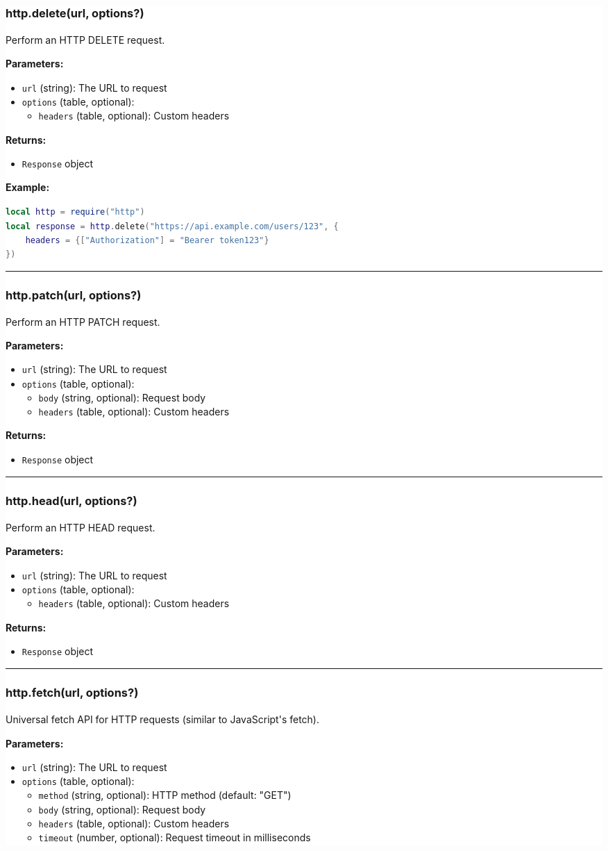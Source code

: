 
### http.delete(url, options?)

Perform an HTTP DELETE request.

**Parameters:**
- `url` (string): The URL to request
- `options` (table, optional):
  - `headers` (table, optional): Custom headers

**Returns:**
- `Response` object

**Example:**
```lua
local http = require("http")
local response = http.delete("https://api.example.com/users/123", {
    headers = {["Authorization"] = "Bearer token123"}
})
```

---

### http.patch(url, options?)

Perform an HTTP PATCH request.

**Parameters:**
- `url` (string): The URL to request
- `options` (table, optional):
  - `body` (string, optional): Request body
  - `headers` (table, optional): Custom headers

**Returns:**
- `Response` object

---

### http.head(url, options?)

Perform an HTTP HEAD request.

**Parameters:**
- `url` (string): The URL to request
- `options` (table, optional):
  - `headers` (table, optional): Custom headers

**Returns:**
- `Response` object

---

### http.fetch(url, options?)

Universal fetch API for HTTP requests (similar to JavaScript's fetch).

**Parameters:**
- `url` (string): The URL to request
- `options` (table, optional):
  - `method` (string, optional): HTTP method (default: "GET")
  - `body` (string, optional): Request body
  - `headers` (table, optional): Custom headers
  - `timeout` (number, optional): Request timeout in milliseconds
